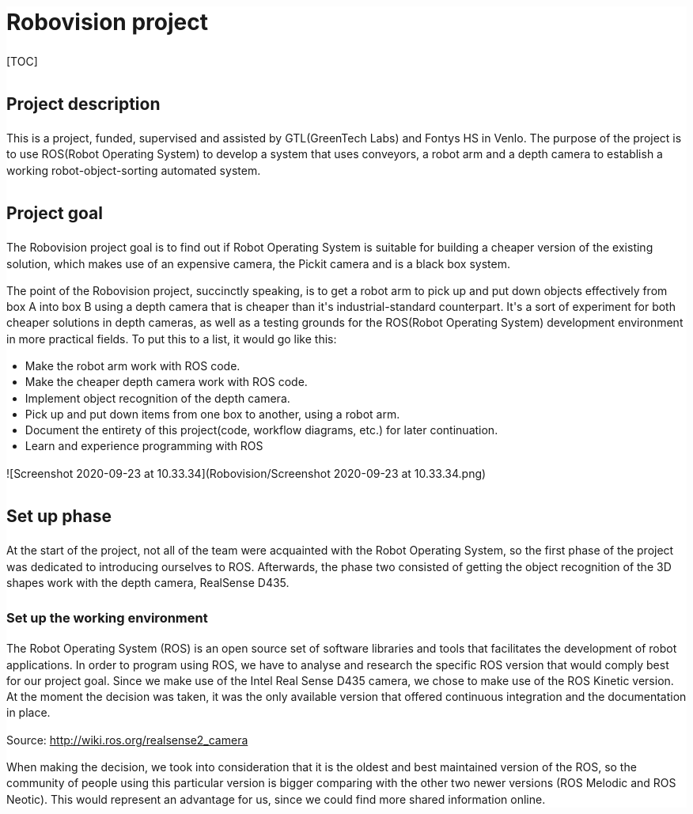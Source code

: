 # Robovision project

[TOC]



## Project description

This is a project, funded, supervised and assisted by GTL(GreenTech Labs) and Fontys HS in Venlo. The purpose of the project is to use ROS(Robot Operating System) to develop a system that uses conveyors, a robot arm and a depth camera to establish a working robot-object-sorting automated system.

## Project goal

The Robovision project goal is to find out if Robot Operating System is suitable for building a cheaper version of the existing solution, which makes use of an expensive camera, the Pickit camera and is a black box system.

The point of the Robovision project, succinctly speaking, is to get a robot arm to pick up and put down objects effectively from box A into box B using a depth camera that is cheaper than it's industrial-standard counterpart. It's a sort of experiment for both cheaper solutions in depth cameras, as well as a testing grounds for the ROS(Robot Operating System) development environment in more practical fields. To put this to a list, it would go like this:

- Make the robot arm work with ROS code.
- Make the cheaper depth camera work with ROS code.
- Implement object recognition of the depth camera.
- Pick up and put down items from one box to another, using a robot arm.
- Document the entirety of this project(code, workflow diagrams, etc.) for later continuation.
- Learn and experience programming with ROS

![Screenshot 2020-09-23 at 10.33.34](Robovision/Screenshot 2020-09-23 at 10.33.34.png)

## Set up phase

At the start of the project, not all of the team were acquainted with the Robot Operating System, so the first phase of the project was dedicated to introducing ourselves to ROS. Afterwards, the phase two consisted of getting the object recognition of the 3D shapes work with the depth camera, RealSense D435.

### Set up the working environment

The Robot Operating System (ROS) is an open source set of software libraries and tools that facilitates the development of robot applications. In order to program using ROS, we have to analyse and research the specific ROS version that would comply best for our project goal. Since we make use of the Intel Real Sense D435 camera, we chose to make use of the ROS Kinetic version. At the moment the decision was taken, it was the only available version that offered continuous integration and the documentation in place.

Source: http://wiki.ros.org/realsense2_camera

When making the decision, we took into consideration that it is the oldest and best maintained version of the ROS, so the community of people using this particular version is bigger comparing with the other two newer versions (ROS Melodic and ROS Neotic). This would represent an advantage for us, since we could find more shared information online.
